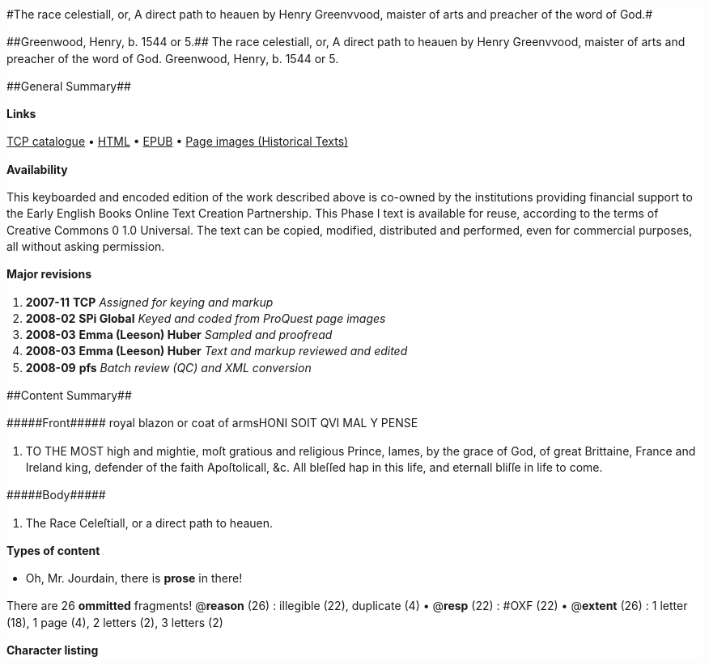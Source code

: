 #The race celestiall, or, A direct path to heauen by Henry Greenvvood, maister of arts and preacher of the word of God.#

##Greenwood, Henry, b. 1544 or 5.##
The race celestiall, or, A direct path to heauen by Henry Greenvvood, maister of arts and preacher of the word of God.
Greenwood, Henry, b. 1544 or 5.

##General Summary##

**Links**

[TCP catalogue](http://www.ota.ox.ac.uk/tcp/)  • 
[HTML](http://tei.it.ox.ac.uk/tcp/Texts-HTML/free/A72/A72210.html)  • 
[EPUB](http://tei.it.ox.ac.uk/tcp/Texts-EPUB/free/A72/A72210.epub) • 
[Page images (Historical Texts)](https://data.historicaltexts.jisc.ac.uk/view?pubId=eebo-39960709e&pageId=eebo-39960709e-150484-1)

**Availability**

This keyboarded and encoded edition of the
	       work described above is co-owned by the institutions
	       providing financial support to the Early English Books
	       Online Text Creation Partnership. This Phase I text is
	       available for reuse, according to the terms of Creative
	       Commons 0 1.0 Universal. The text can be copied,
	       modified, distributed and performed, even for
	       commercial purposes, all without asking permission.

**Major revisions**

1. __2007-11__ __TCP__ *Assigned for keying and markup*
1. __2008-02__ __SPi Global__ *Keyed and coded from ProQuest page images*
1. __2008-03__ __Emma (Leeson) Huber__ *Sampled and proofread*
1. __2008-03__ __Emma (Leeson) Huber__ *Text and markup reviewed and edited*
1. __2008-09__ __pfs__ *Batch review (QC) and XML conversion*

##Content Summary##

#####Front#####
royal blazon or coat of armsHONI SOIT QVI MAL Y PENSE
1. TO THE MOST high and mightie, moſt gratious and religious Prince, Iames, by the grace of God, of great Brittaine, France and Ireland king, defender of the faith Apoſtolicall, &c. All bleſſed hap in this life, and eternall bliſſe in life to come.

#####Body#####

1. The Race Celeſtiall, or a direct path to heauen.

**Types of content**

  * Oh, Mr. Jourdain, there is **prose** in there!

There are 26 **ommitted** fragments! 
 @__reason__ (26) : illegible (22), duplicate (4)  •  @__resp__ (22) : #OXF (22)  •  @__extent__ (26) : 1 letter (18), 1 page (4), 2 letters (2), 3 letters (2)

**Character listing**
